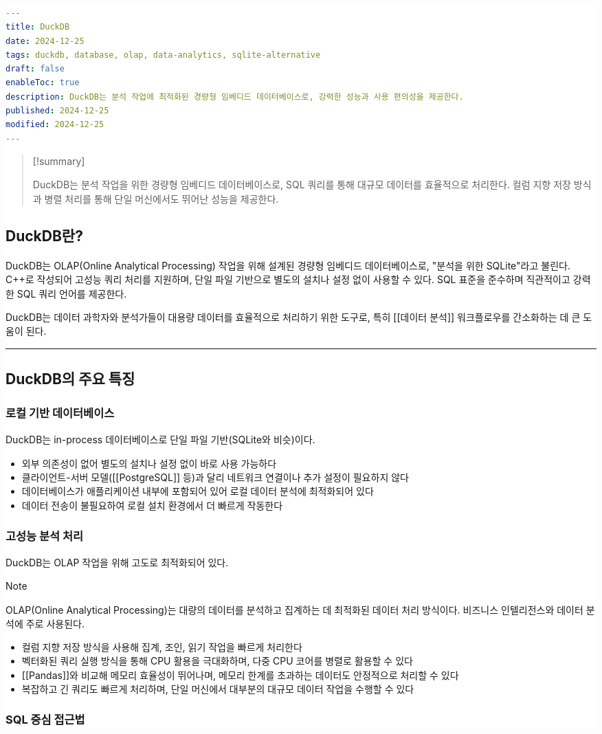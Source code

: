 ```yaml
---
title: DuckDB
date: 2024-12-25
tags: duckdb, database, olap, data-analytics, sqlite-alternative
draft: false
enableToc: true
description: DuckDB는 분석 작업에 최적화된 경량형 임베디드 데이터베이스로, 강력한 성능과 사용 편의성을 제공한다.
published: 2024-12-25
modified: 2024-12-25
---
```


> [!summary]
> 
> DuckDB는 분석 작업을 위한 경량형 임베디드 데이터베이스로, SQL 쿼리를 통해 대규모 데이터를 효율적으로 처리한다. 컬럼 지향 저장 방식과 병렬 처리를 통해 단일 머신에서도 뛰어난 성능을 제공한다.

## DuckDB란?

DuckDB는 OLAP(Online Analytical Processing) 작업을 위해 설계된 경량형 임베디드 데이터베이스로, "분석을 위한 SQLite"라고 불린다. C++로 작성되어 고성능 쿼리 처리를 지원하며, 단일 파일 기반으로 별도의 설치나 설정 없이 사용할 수 있다. SQL 표준을 준수하며 직관적이고 강력한 SQL 쿼리 언어를 제공한다.

DuckDB는 데이터 과학자와 분석가들이 대용량 데이터를 효율적으로 처리하기 위한 도구로, 특히 [[데이터 분석]] 워크플로우를 간소화하는 데 큰 도움이 된다.

---

## DuckDB의 주요 특징

### 로컬 기반 데이터베이스

DuckDB는 in-process 데이터베이스로 단일 파일 기반(SQLite와 비슷)이다.

- 외부 의존성이 없어 별도의 설치나 설정 없이 바로 사용 가능하다
- 클라이언트-서버 모델([[PostgreSQL]] 등)과 달리 네트워크 연결이나 추가 설정이 필요하지 않다
- 데이터베이스가 애플리케이션 내부에 포함되어 있어 로컬 데이터 분석에 최적화되어 있다
- 데이터 전송이 불필요하여 로컬 설치 환경에서 더 빠르게 작동한다

### 고성능 분석 처리

DuckDB는 OLAP 작업을 위해 고도로 최적화되어 있다.

> [!Note]
> OLAP(Online Analytical Processing)는 대량의 데이터를 분석하고 집계하는 데 최적화된 데이터 처리 방식이다. 비즈니스 인텔리전스와 데이터 분석에 주로 사용된다.

- 컬럼 지향 저장 방식을 사용해 집계, 조인, 읽기 작업을 빠르게 처리한다
- 벡터화된 쿼리 실행 방식을 통해 CPU 활용을 극대화하며, 다중 CPU 코어를 병렬로 활용할 수 있다
- [[Pandas]]와 비교해 메모리 효율성이 뛰어나며, 메모리 한계를 초과하는 데이터도 안정적으로 처리할 수 있다
- 복잡하고 긴 쿼리도 빠르게 처리하며, 단일 머신에서 대부분의 대규모 데이터 작업을 수행할 수 있다

### SQL 중심 접근법
